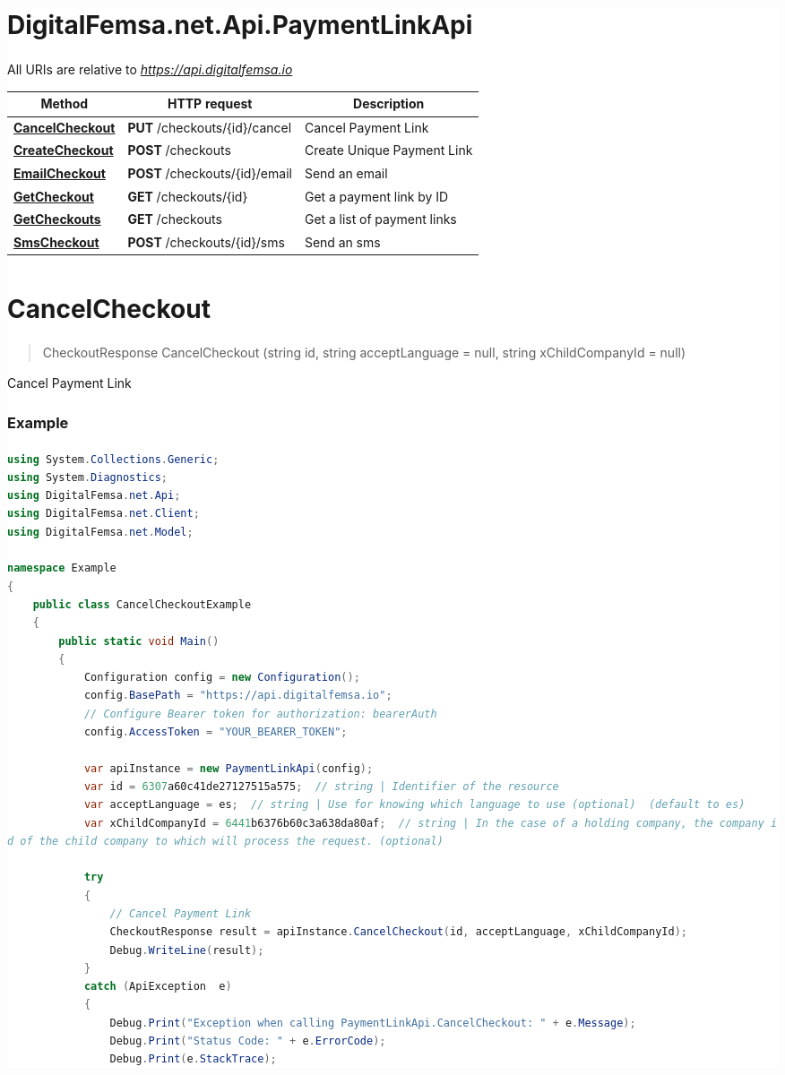 # DigitalFemsa.net.Api.PaymentLinkApi

All URIs are relative to *https://api.digitalfemsa.io*

| Method | HTTP request | Description |
|--------|--------------|-------------|
| [**CancelCheckout**](PaymentLinkApi.md#cancelcheckout) | **PUT** /checkouts/{id}/cancel | Cancel Payment Link |
| [**CreateCheckout**](PaymentLinkApi.md#createcheckout) | **POST** /checkouts | Create Unique Payment Link |
| [**EmailCheckout**](PaymentLinkApi.md#emailcheckout) | **POST** /checkouts/{id}/email | Send an email |
| [**GetCheckout**](PaymentLinkApi.md#getcheckout) | **GET** /checkouts/{id} | Get a payment link by ID |
| [**GetCheckouts**](PaymentLinkApi.md#getcheckouts) | **GET** /checkouts | Get a list of payment links |
| [**SmsCheckout**](PaymentLinkApi.md#smscheckout) | **POST** /checkouts/{id}/sms | Send an sms |

<a id="cancelcheckout"></a>
# **CancelCheckout**
> CheckoutResponse CancelCheckout (string id, string acceptLanguage = null, string xChildCompanyId = null)

Cancel Payment Link

### Example
```csharp
using System.Collections.Generic;
using System.Diagnostics;
using DigitalFemsa.net.Api;
using DigitalFemsa.net.Client;
using DigitalFemsa.net.Model;

namespace Example
{
    public class CancelCheckoutExample
    {
        public static void Main()
        {
            Configuration config = new Configuration();
            config.BasePath = "https://api.digitalfemsa.io";
            // Configure Bearer token for authorization: bearerAuth
            config.AccessToken = "YOUR_BEARER_TOKEN";

            var apiInstance = new PaymentLinkApi(config);
            var id = 6307a60c41de27127515a575;  // string | Identifier of the resource
            var acceptLanguage = es;  // string | Use for knowing which language to use (optional)  (default to es)
            var xChildCompanyId = 6441b6376b60c3a638da80af;  // string | In the case of a holding company, the company id of the child company to which will process the request. (optional) 

            try
            {
                // Cancel Payment Link
                CheckoutResponse result = apiInstance.CancelCheckout(id, acceptLanguage, xChildCompanyId);
                Debug.WriteLine(result);
            }
            catch (ApiException  e)
            {
                Debug.Print("Exception when calling PaymentLinkApi.CancelCheckout: " + e.Message);
                Debug.Print("Status Code: " + e.ErrorCode);
                Debug.Print(e.StackTrace);
```